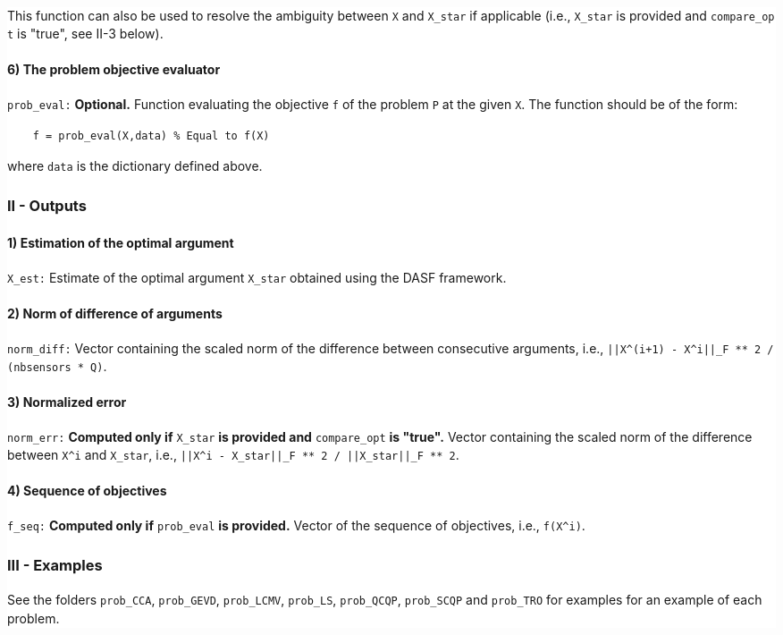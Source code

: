 This function can also be used to resolve the ambiguity between `X` and `X_star` if applicable (i.e., `X_star` is provided and `compare_opt` is "true", see II-3 below).

#### 6) The problem objective evaluator

`prob_eval:` **Optional.** Function evaluating the objective `f` of the problem `P` at the given `X`. The function should be of the form:
        
        f = prob_eval(X,data) % Equal to f(X)

where `data` is the dictionary defined above.

### II - Outputs
#### 1) Estimation of the optimal argument

`X_est:` Estimate of the optimal argument `X_star` obtained using the DASF framework.

#### 2) Norm of difference of arguments

`norm_diff:` Vector containing the scaled norm of the difference between consecutive arguments, i.e., `||X^(i+1) - X^i||_F ** 2 / (nbsensors * Q)`.

#### 3) Normalized error

`norm_err:` **Computed only if** `X_star` **is provided and** `compare_opt` **is "true".** Vector containing the scaled norm of the difference between `X^i` and `X_star`, i.e., `||X^i - X_star||_F ** 2 / ||X_star||_F ** 2`.

#### 4) Sequence of objectives

`f_seq:`  **Computed only if** `prob_eval` **is provided.** Vector of the sequence of objectives, i.e., `f(X^i)`.

### III - Examples

See the folders `prob_CCA`, `prob_GEVD`, `prob_LCMV`, `prob_LS`, `prob_QCQP`, `prob_SCQP` and `prob_TRO` for examples for an example of each problem.